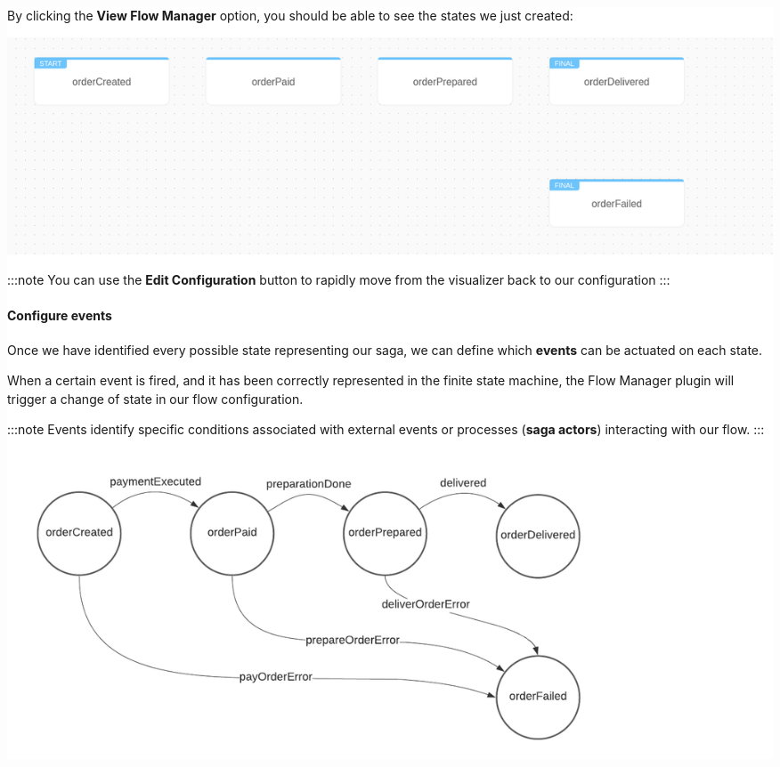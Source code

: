 By clicking the **View Flow Manager** option, you should be able to see the states we just created:

![states](img/flow-manager-states.png)

:::note
You can use the **Edit Configuration** button to rapidly move from the visualizer back to our configuration
:::

#### Configure events

Once we have identified every possible state representing our saga, we can define which **events** can be actuated on each state.

When a certain event is fired, and it has been correctly represented in the finite state machine, the Flow Manager plugin will trigger a change of state in our flow configuration.

:::note
Events identify specific conditions associated with external events or processes (**saga actors**) interacting with our flow. 
:::

![events](img/finite-state-machine-events.png)
